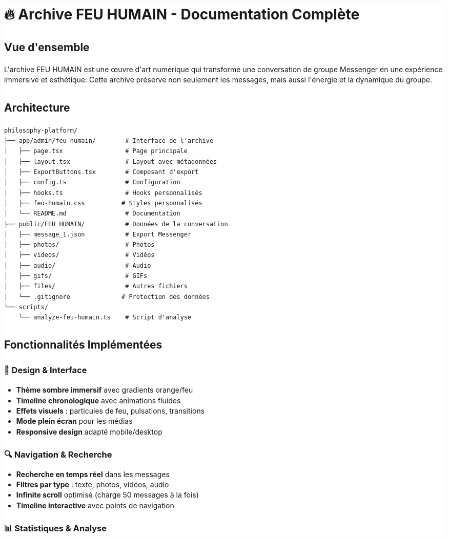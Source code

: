# 🔥 Archive FEU HUMAIN - Documentation Complète

## Vue d'ensemble

L'archive FEU HUMAIN est une œuvre d'art numérique qui transforme une conversation de groupe Messenger en une expérience immersive et esthétique. Cette archive préserve non seulement les messages, mais aussi l'énergie et la dynamique du groupe.

## Architecture

```
philosophy-platform/
├── app/admin/feu-humain/        # Interface de l'archive
│   ├── page.tsx                 # Page principale
│   ├── layout.tsx               # Layout avec métadonnées
│   ├── ExportButtons.tsx        # Composant d'export
│   ├── config.ts                # Configuration
│   ├── hooks.ts                 # Hooks personnalisés
│   ├── feu-humain.css          # Styles personnalisés
│   └── README.md                # Documentation
├── public/FEU HUMAIN/           # Données de la conversation
│   ├── message_1.json           # Export Messenger
│   ├── photos/                  # Photos
│   ├── videos/                  # Vidéos
│   ├── audio/                   # Audio
│   ├── gifs/                    # GIFs
│   ├── files/                   # Autres fichiers
│   └── .gitignore              # Protection des données
└── scripts/
    └── analyze-feu-humain.ts    # Script d'analyse
```

## Fonctionnalités Implémentées

### 🎨 Design & Interface

- **Thème sombre immersif** avec gradients orange/feu
- **Timeline chronologique** avec animations fluides
- **Effets visuels** : particules de feu, pulsations, transitions
- **Mode plein écran** pour les médias
- **Responsive design** adapté mobile/desktop

### 🔍 Navigation & Recherche

- **Recherche en temps réel** dans les messages
- **Filtres par type** : texte, photos, vidéos, audio
- **Infinite scroll** optimisé (charge 50 messages à la fois)
- **Timeline interactive** avec points de navigation

### 📊 Statistiques & Analyse
